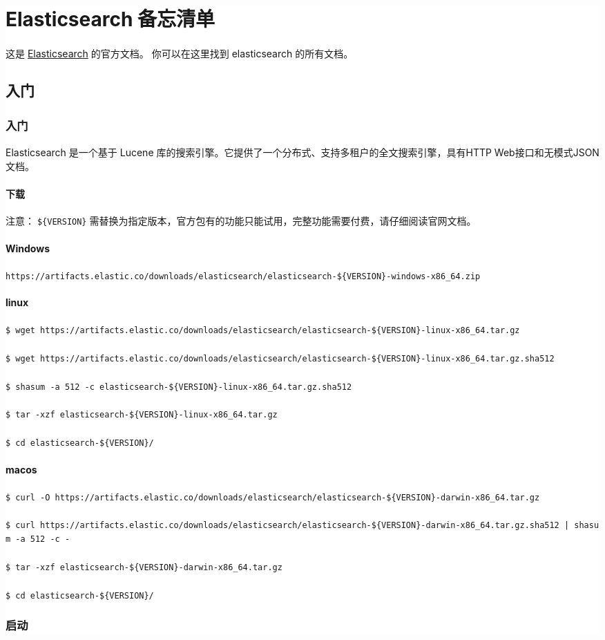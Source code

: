 Elasticsearch 备忘清单
===

这是 [Elasticsearch](https://www.elastic.co/guide/index.html) 的官方文档。 你可以在这里找到 elasticsearch 的所有文档。

入门
---

### 入门


Elasticsearch 是一个基于 Lucene 库的搜索引擎。它提供了一个分布式、支持多租户的全文搜索引擎，具有HTTP Web接口和无模式JSON文档。

#### 下载

注意： `${VERSION}` 需替换为指定版本，官方包有的功能只能试用，完整功能需要付费，请仔细阅读官网文档。

#### Windows

```
https://artifacts.elastic.co/downloads/elasticsearch/elasticsearch-${VERSION}-windows-x86_64.zip
```


#### linux

```shell
$ wget https://artifacts.elastic.co/downloads/elasticsearch/elasticsearch-${VERSION}-linux-x86_64.tar.gz

$ wget https://artifacts.elastic.co/downloads/elasticsearch/elasticsearch-${VERSION}-linux-x86_64.tar.gz.sha512

$ shasum -a 512 -c elasticsearch-${VERSION}-linux-x86_64.tar.gz.sha512 

$ tar -xzf elasticsearch-${VERSION}-linux-x86_64.tar.gz

$ cd elasticsearch-${VERSION}/
```


#### macos

```shell
$ curl -O https://artifacts.elastic.co/downloads/elasticsearch/elasticsearch-${VERSION}-darwin-x86_64.tar.gz

$ curl https://artifacts.elastic.co/downloads/elasticsearch/elasticsearch-${VERSION}-darwin-x86_64.tar.gz.sha512 | shasum -a 512 -c - 

$ tar -xzf elasticsearch-${VERSION}-darwin-x86_64.tar.gz

$ cd elasticsearch-${VERSION}/ 
```


### 启动
